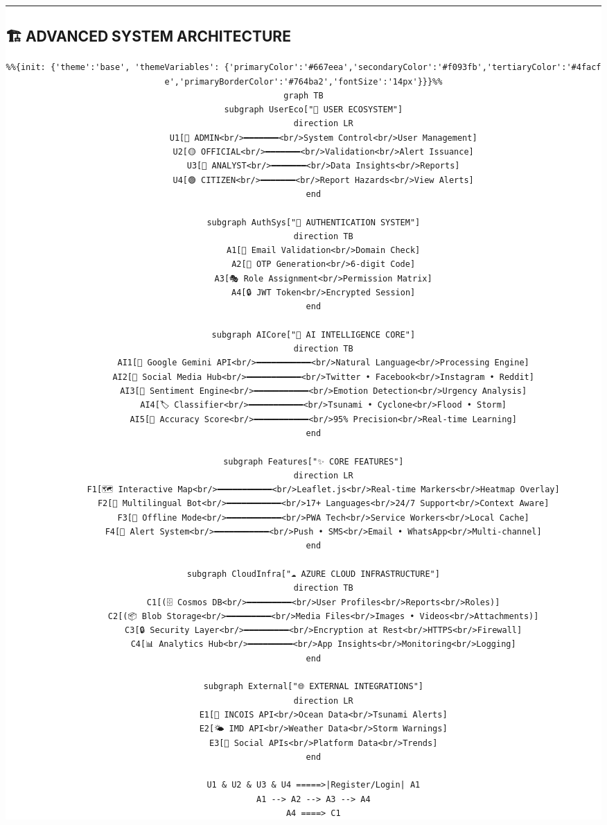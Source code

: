 </div>

---

## 🏗️ ADVANCED SYSTEM ARCHITECTURE

<div align="center">

```mermaid
%%{init: {'theme':'base', 'themeVariables': {'primaryColor':'#667eea','secondaryColor':'#f093fb','tertiaryColor':'#4facfe','primaryBorderColor':'#764ba2','fontSize':'14px'}}}%%
graph TB
    subgraph UserEco["👥 USER ECOSYSTEM"]
        direction LR
        U1[🔴 ADMIN<br/>━━━━━━━<br/>System Control<br/>User Management]
        U2[🟡 OFFICIAL<br/>━━━━━━━<br/>Validation<br/>Alert Issuance]
        U3[🔵 ANALYST<br/>━━━━━━━<br/>Data Insights<br/>Reports]
        U4[🟢 CITIZEN<br/>━━━━━━━<br/>Report Hazards<br/>View Alerts]
    end
    
    subgraph AuthSys["🔐 AUTHENTICATION SYSTEM"]
        direction TB
        A1[📧 Email Validation<br/>Domain Check]
        A2[🔑 OTP Generation<br/>6-digit Code]
        A3[🎭 Role Assignment<br/>Permission Matrix]
        A4[🔒 JWT Token<br/>Encrypted Session]
    end
    
    subgraph AICore["🤖 AI INTELLIGENCE CORE"]
        direction TB
        AI1[🧠 Google Gemini API<br/>━━━━━━━━━━━<br/>Natural Language<br/>Processing Engine]
        AI2[📱 Social Media Hub<br/>━━━━━━━━━━━<br/>Twitter • Facebook<br/>Instagram • Reddit]
        AI3[💭 Sentiment Engine<br/>━━━━━━━━━━━<br/>Emotion Detection<br/>Urgency Analysis]
        AI4[🏷️ Classifier<br/>━━━━━━━━━━━<br/>Tsunami • Cyclone<br/>Flood • Storm]
        AI5[🎯 Accuracy Score<br/>━━━━━━━━━━━<br/>95% Precision<br/>Real-time Learning]
    end
    
    subgraph Features["✨ CORE FEATURES"]
        direction LR
        F1[🗺️ Interactive Map<br/>━━━━━━━━━━━<br/>Leaflet.js<br/>Real-time Markers<br/>Heatmap Overlay]
        F2[💬 Multilingual Bot<br/>━━━━━━━━━━━<br/>17+ Languages<br/>24/7 Support<br/>Context Aware]
        F3[📡 Offline Mode<br/>━━━━━━━━━━━<br/>PWA Tech<br/>Service Workers<br/>Local Cache]
        F4[🔔 Alert System<br/>━━━━━━━━━━━<br/>Push • SMS<br/>Email • WhatsApp<br/>Multi-channel]
    end
    
    subgraph CloudInfra["☁️ AZURE CLOUD INFRASTRUCTURE"]
        direction TB
        C1[(🗄️ Cosmos DB<br/>━━━━━━━━━<br/>User Profiles<br/>Reports<br/>Roles)]
        C2[(📦 Blob Storage<br/>━━━━━━━━━<br/>Media Files<br/>Images • Videos<br/>Attachments)]
        C3[🔒 Security Layer<br/>━━━━━━━━━<br/>Encryption at Rest<br/>HTTPS<br/>Firewall]
        C4[📊 Analytics Hub<br/>━━━━━━━━━<br/>App Insights<br/>Monitoring<br/>Logging]
    end
    
    subgraph External["🌐 EXTERNAL INTEGRATIONS"]
        direction LR
        E1[🌊 INCOIS API<br/>Ocean Data<br/>Tsunami Alerts]
        E2[🌤️ IMD API<br/>Weather Data<br/>Storm Warnings]
        E3[📱 Social APIs<br/>Platform Data<br/>Trends]
    end
    
    U1 & U2 & U3 & U4 =====>|Register/Login| A1
    A1 --> A2 --> A3 --> A4
    A4 ====> C1
```